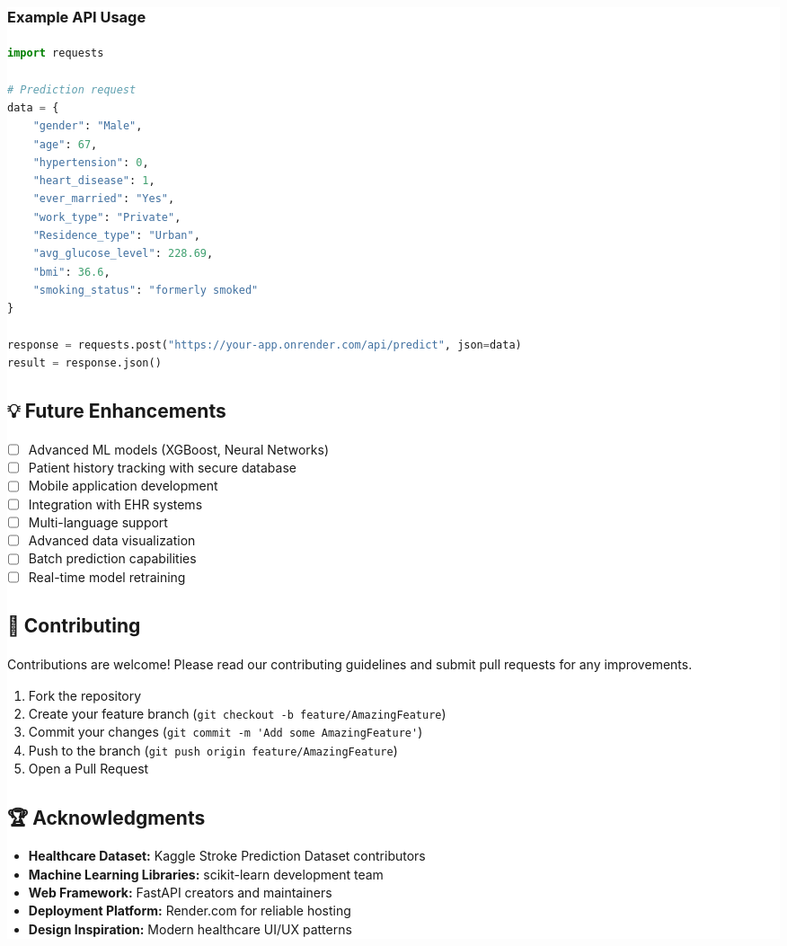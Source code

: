 ### Example API Usage

```python
import requests

# Prediction request
data = {
    "gender": "Male",
    "age": 67,
    "hypertension": 0,
    "heart_disease": 1,
    "ever_married": "Yes",
    "work_type": "Private",
    "Residence_type": "Urban",
    "avg_glucose_level": 228.69,
    "bmi": 36.6,
    "smoking_status": "formerly smoked"
}

response = requests.post("https://your-app.onrender.com/api/predict", json=data)
result = response.json()
```

## :bulb: Future Enhancements

- [ ] Advanced ML models (XGBoost, Neural Networks)
- [ ] Patient history tracking with secure database
- [ ] Mobile application development
- [ ] Integration with EHR systems
- [ ] Multi-language support
- [ ] Advanced data visualization
- [ ] Batch prediction capabilities
- [ ] Real-time model retraining

## :handshake: Contributing

Contributions are welcome! Please read our contributing guidelines and submit pull requests for any improvements.

1. Fork the repository
2. Create your feature branch (`git checkout -b feature/AmazingFeature`)
3. Commit your changes (`git commit -m 'Add some AmazingFeature'`)
4. Push to the branch (`git push origin feature/AmazingFeature`)
5. Open a Pull Request

## :trophy: Acknowledgments

- **Healthcare Dataset:** Kaggle Stroke Prediction Dataset contributors
- **Machine Learning Libraries:** scikit-learn development team
- **Web Framework:** FastAPI creators and maintainers
- **Deployment Platform:** Render.com for reliable hosting
- **Design Inspiration:** Modern healthcare UI/UX patterns
